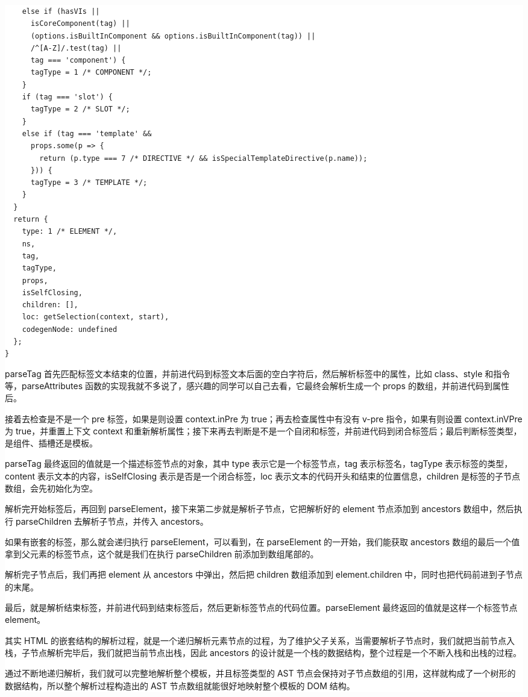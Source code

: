         else if (hasVIs ||
          isCoreComponent(tag) ||
          (options.isBuiltInComponent && options.isBuiltInComponent(tag)) ||
          /^[A-Z]/.test(tag) ||
          tag === 'component') {
          tagType = 1 /* COMPONENT */;
        }
        if (tag === 'slot') {
          tagType = 2 /* SLOT */;
        }
        else if (tag === 'template' &&
          props.some(p => {
            return (p.type === 7 /* DIRECTIVE */ && isSpecialTemplateDirective(p.name));
          })) {
          tagType = 3 /* TEMPLATE */;
        }
      }
      return {
        type: 1 /* ELEMENT */,
        ns,
        tag,
        tagType,
        props,
        isSelfClosing,
        children: [],
        loc: getSelection(context, start),
        codegenNode: undefined
      };
    }
    

parseTag 首先匹配标签文本结束的位置，并前进代码到标签文本后面的空白字符后，然后解析标签中的属性，比如 class、style 和指令等，parseAttributes 函数的实现我就不多说了，感兴趣的同学可以自己去看，它最终会解析生成一个 props 的数组，并前进代码到属性后。

接着去检查是不是一个 pre 标签，如果是则设置 context.inPre 为 true；再去检查属性中有没有 v-pre 指令，如果有则设置 context.inVPre 为 true，并重置上下文 context 和重新解析属性；接下来再去判断是不是一个自闭和标签，并前进代码到闭合标签后；最后判断标签类型，是组件、插槽还是模板。

parseTag 最终返回的值就是一个描述标签节点的对象，其中 type 表示它是一个标签节点，tag 表示标签名，tagType 表示标签的类型，content 表示文本的内容，isSelfClosing 表示是否是一个闭合标签，loc 表示文本的代码开头和结束的位置信息，children 是标签的子节点数组，会先初始化为空。

解析完开始标签后，再回到 parseElement，接下来第二步就是解析子节点，它把解析好的 element 节点添加到 ancestors 数组中，然后执行 parseChildren 去解析子节点，并传入 ancestors。

如果有嵌套的标签，那么就会递归执行 parseElement，可以看到，在 parseElement 的一开始，我们能获取 ancestors 数组的最后一个值拿到父元素的标签节点，这个就是我们在执行 parseChildren 前添加到数组尾部的。

解析完子节点后，我们再把 element 从 ancestors 中弹出，然后把 children 数组添加到 element.children 中，同时也把代码前进到子节点的末尾。

最后，就是解析结束标签，并前进代码到结束标签后，然后更新标签节点的代码位置。parseElement 最终返回的值就是这样一个标签节点 element。

其实 HTML 的嵌套结构的解析过程，就是一个递归解析元素节点的过程，为了维护父子关系，当需要解析子节点时，我们就把当前节点入栈，子节点解析完毕后，我们就把当前节点出栈，因此 ancestors 的设计就是一个栈的数据结构，整个过程是一个不断入栈和出栈的过程。

通过不断地递归解析，我们就可以完整地解析整个模板，并且标签类型的 AST 节点会保持对子节点数组的引用，这样就构成了一个树形的数据结构，所以整个解析过程构造出的 AST 节点数组就能很好地映射整个模板的 DOM 结构。

